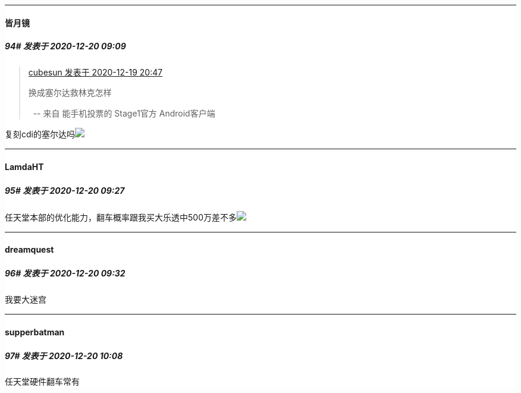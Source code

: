 



*****

####  皆月镜  
##### 94#       发表于 2020-12-20 09:09



<blockquote><a href="httphttps://bbs.saraba1st.com/2b/forum.php?mod=redirect&amp;goto=findpost&amp;pid=49776944&amp;ptid=1978506" target="_blank">cubesun 发表于 2020-12-19 20:47</a>

换成塞尔达救林克怎样


  -- 来自 能手机投票的 Stage1官方 Android客户端</blockquote>
复刻cdi的塞尔达吗<img src="https://static.saraba1st.com/image/smiley/face2017/044.png" referrerpolicy="no-referrer">







*****

####  LamdaHT  
##### 95#       发表于 2020-12-20 09:27




任天堂本部的优化能力，翻车概率跟我买大乐透中500万差不多<img src="https://static.saraba1st.com/image/smiley/face2017/067.png" referrerpolicy="no-referrer">







*****

####  dreamquest  
##### 96#       发表于 2020-12-20 09:32




我要大迷宫







*****

####  supperbatman  
##### 97#       发表于 2020-12-20 10:08




任天堂硬件翻车常有
